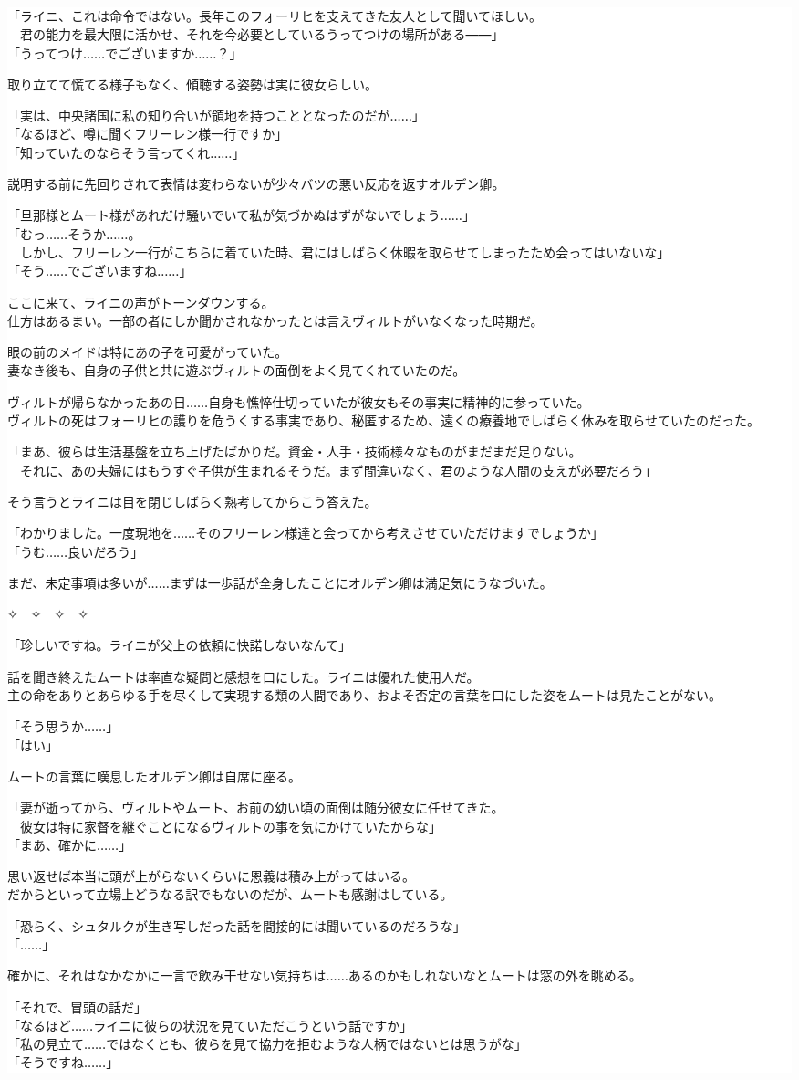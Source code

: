 「ライニ、これは命令ではない。長年このフォーリヒを支えてきた友人として聞いてほしい。  
　君の能力を最大限に活かせ、それを今必要としているうってつけの場所がある――」  
「うってつけ……でございますか……？」  

取り立てて慌てる様子もなく、傾聴する姿勢は実に彼女らしい。  

「実は、中央諸国に私の知り合いが領地を持つこととなったのだが……」  
「なるほど、噂に聞くフリーレン様一行ですか」  
「知っていたのならそう言ってくれ……」  

説明する前に先回りされて表情は変わらないが少々バツの悪い反応を返すオルデン卿。  

「旦那様とムート様があれだけ騒いでいて私が気づかぬはずがないでしょう……」  
「むっ……そうか……。  
　しかし、フリーレン一行がこちらに着ていた時、君にはしばらく休暇を取らせてしまったため会ってはいないな」  
「そう……でございますね……」  

ここに来て、ライニの声がトーンダウンする。  
仕方はあるまい。一部の者にしか聞かされなかったとは言えヴィルトがいなくなった時期だ。  

眼の前のメイドは特にあの子を可愛がっていた。  
妻なき後も、自身の子供と共に遊ぶヴィルトの面倒をよく見てくれていたのだ。  

ヴィルトが帰らなかったあの日……自身も憔悴仕切っていたが彼女もその事実に精神的に参っていた。  
ヴィルトの死はフォーリヒの護りを危うくする事実であり、秘匿するため、遠くの療養地でしばらく休みを取らせていたのだった。  

「まあ、彼らは生活基盤を立ち上げたばかりだ。資金・人手・技術様々なものがまだまだ足りない。  
　それに、あの夫婦にはもうすぐ子供が生まれるそうだ。まず間違いなく、君のような人間の支えが必要だろう」  

そう言うとライニは目を閉じしばらく熟考してからこう答えた。  

「わかりました。一度現地を……そのフリーレン様達と会ってから考えさせていただけますでしょうか」  
「うむ……良いだろう」  

まだ、未定事項は多いが……まずは一歩話が全身したことにオルデン卿は満足気にうなづいた。  

✧　✧　✧　✧  

「珍しいですね。ライニが父上の依頼に快諾しないなんて」  

話を聞き終えたムートは率直な疑問と感想を口にした。ライニは優れた使用人だ。  
主の命をありとあらゆる手を尽くして実現する類の人間であり、およそ否定の言葉を口にした姿をムートは見たことがない。    

「そう思うか……」   
「はい」  

ムートの言葉に嘆息したオルデン卿は自席に座る。  

「妻が逝ってから、ヴィルトやムート、お前の幼い頃の面倒は随分彼女に任せてきた。  
　彼女は特に家督を継ぐことになるヴィルトの事を気にかけていたからな」  
「まあ、確かに……」  

思い返せば本当に頭が上がらないくらいに恩義は積み上がってはいる。  
だからといって立場上どうなる訳でもないのだが、ムートも感謝はしている。  

「恐らく、シュタルクが生き写しだった話を間接的には聞いているのだろうな」  
「……」  

確かに、それはなかなかに一言で飲み干せない気持ちは……あるのかもしれないなとムートは窓の外を眺める。  

「それで、冒頭の話だ」  
「なるほど……ライニに彼らの状況を見ていただこうという話ですか」  
「私の見立て……ではなくとも、彼らを見て協力を拒むような人柄ではないとは思うがな」  
「そうですね……」  
